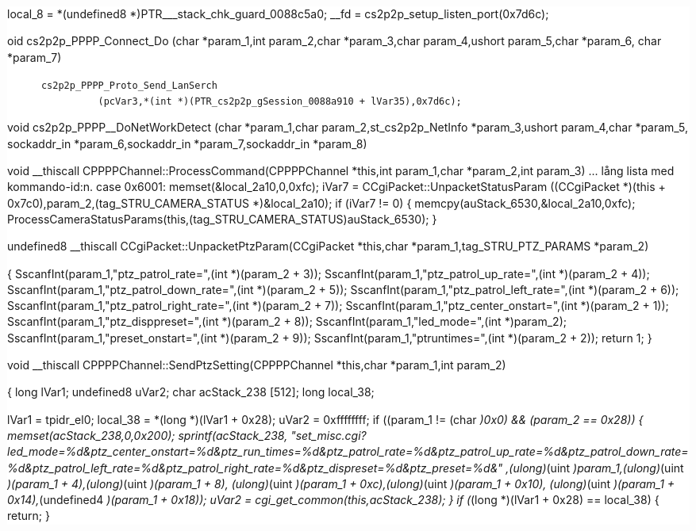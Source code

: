  local_8 = *(undefined8 *)PTR___stack_chk_guard_0088c5a0;
  __fd = cs2p2p_setup_listen_port(0x7d6c);

oid cs2p2p_PPPP_Connect_Do
               (char *param_1,int param_2,char *param_3,char param_4,ushort param_5,char *param_6,
               char *param_7)

          cs2p2p_PPPP_Proto_Send_LanSerch
                    (pcVar3,*(int *)(PTR_cs2p2p_gSession_0088a910 + lVar35),0x7d6c);

void cs2p2p_PPPP__DoNetWorkDetect
               (char *param_1,char param_2,st_cs2p2p_NetInfo *param_3,ushort param_4,char *param_5,
               sockaddr_in *param_6,sockaddr_in *param_7,sockaddr_in *param_8)

void __thiscall
CPPPPChannel::ProcessCommand(CPPPPChannel *this,int param_1,char *param_2,int param_3)
... lång lista med kommando-id:n.
  case 0x6001:
    memset(&local_2a10,0,0xfc);
    iVar7 = CCgiPacket::UnpacketStatusParam
                      ((CCgiPacket *)(this + 0x7c0),param_2,(tag_STRU_CAMERA_STATUS *)&local_2a10);
    if (iVar7 != 0) {
      memcpy(auStack_6530,&local_2a10,0xfc);
      ProcessCameraStatusParams(this,(tag_STRU_CAMERA_STATUS)auStack_6530);
    }

undefined8 __thiscall
CCgiPacket::UnpacketPtzParam(CCgiPacket *this,char *param_1,tag_STRU_PTZ_PARAMS *param_2)

{
  SscanfInt(param_1,"ptz_patrol_rate=",(int *)(param_2 + 3));
  SscanfInt(param_1,"ptz_patrol_up_rate=",(int *)(param_2 + 4));
  SscanfInt(param_1,"ptz_patrol_down_rate=",(int *)(param_2 + 5));
  SscanfInt(param_1,"ptz_patrol_left_rate=",(int *)(param_2 + 6));
  SscanfInt(param_1,"ptz_patrol_right_rate=",(int *)(param_2 + 7));
  SscanfInt(param_1,"ptz_center_onstart=",(int *)(param_2 + 1));
  SscanfInt(param_1,"ptz_disppreset=",(int *)(param_2 + 8));
  SscanfInt(param_1,"led_mode=",(int *)param_2);
  SscanfInt(param_1,"preset_onstart=",(int *)(param_2 + 9));
  SscanfInt(param_1,"ptruntimes=",(int *)(param_2 + 2));
  return 1;
}

void __thiscall CPPPPChannel::SendPtzSetting(CPPPPChannel *this,char *param_1,int param_2)

{
  long lVar1;
  undefined8 uVar2;
  char acStack_238 [512];
  long local_38;

  lVar1 = tpidr_el0;
  local_38 = *(long *)(lVar1 + 0x28);
  uVar2 = 0xffffffff;
  if ((param_1 != (char *)0x0) && (param_2 == 0x28)) {
    memset(acStack_238,0,0x200);
    sprintf(acStack_238,
            "set_misc.cgi?led_mode=%d&ptz_center_onstart=%d&ptz_run_times=%d&ptz_patrol_rate=%d&ptz_patrol_up_rate=%d&ptz_patrol_down_rate=%d&ptz_patrol_left_rate=%d&ptz_patrol_right_rate=%d&ptz_dispreset=%d&ptz_preset=%d&"
            ,(ulong)*(uint *)param_1,(ulong)*(uint *)(param_1 + 4),(ulong)*(uint *)(param_1 + 8),
            (ulong)*(uint *)(param_1 + 0xc),(ulong)*(uint *)(param_1 + 0x10),
            (ulong)*(uint *)(param_1 + 0x14),*(undefined4 *)(param_1 + 0x18));
    uVar2 = cgi_get_common(this,acStack_238);
  }
  if (*(long *)(lVar1 + 0x28) == local_38) {
    return;
  }